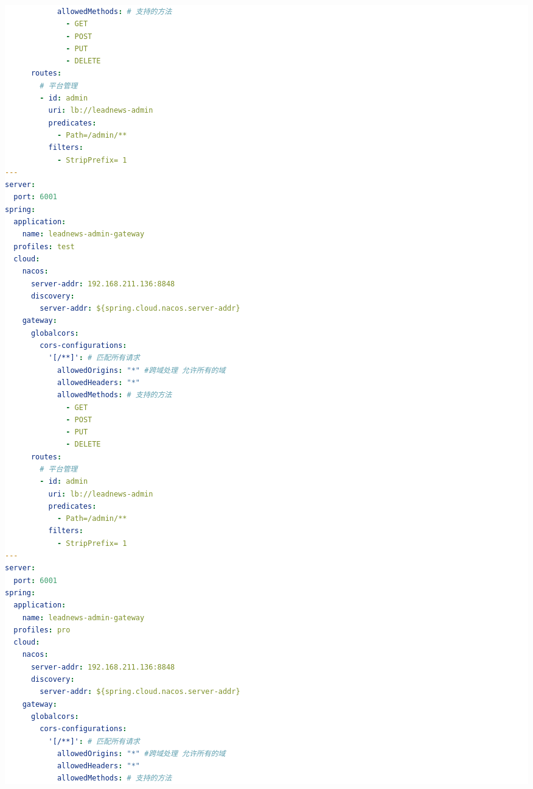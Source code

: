 ```yaml
            allowedMethods: # 支持的方法
              - GET
              - POST
              - PUT
              - DELETE
      routes:
        # 平台管理
        - id: admin
          uri: lb://leadnews-admin
          predicates:
            - Path=/admin/**
          filters:
            - StripPrefix= 1
---
server:
  port: 6001
spring:
  application:
    name: leadnews-admin-gateway
  profiles: test
  cloud:
    nacos:
      server-addr: 192.168.211.136:8848
      discovery:
        server-addr: ${spring.cloud.nacos.server-addr}
    gateway:
      globalcors:
        cors-configurations:
          '[/**]': # 匹配所有请求
            allowedOrigins: "*" #跨域处理 允许所有的域
            allowedHeaders: "*"
            allowedMethods: # 支持的方法
              - GET
              - POST
              - PUT
              - DELETE
      routes:
        # 平台管理
        - id: admin
          uri: lb://leadnews-admin
          predicates:
            - Path=/admin/**
          filters:
            - StripPrefix= 1
---
server:
  port: 6001
spring:
  application:
    name: leadnews-admin-gateway
  profiles: pro
  cloud:
    nacos:
      server-addr: 192.168.211.136:8848
      discovery:
        server-addr: ${spring.cloud.nacos.server-addr}
    gateway:
      globalcors:
        cors-configurations:
          '[/**]': # 匹配所有请求
            allowedOrigins: "*" #跨域处理 允许所有的域
            allowedHeaders: "*"
            allowedMethods: # 支持的方法
```
